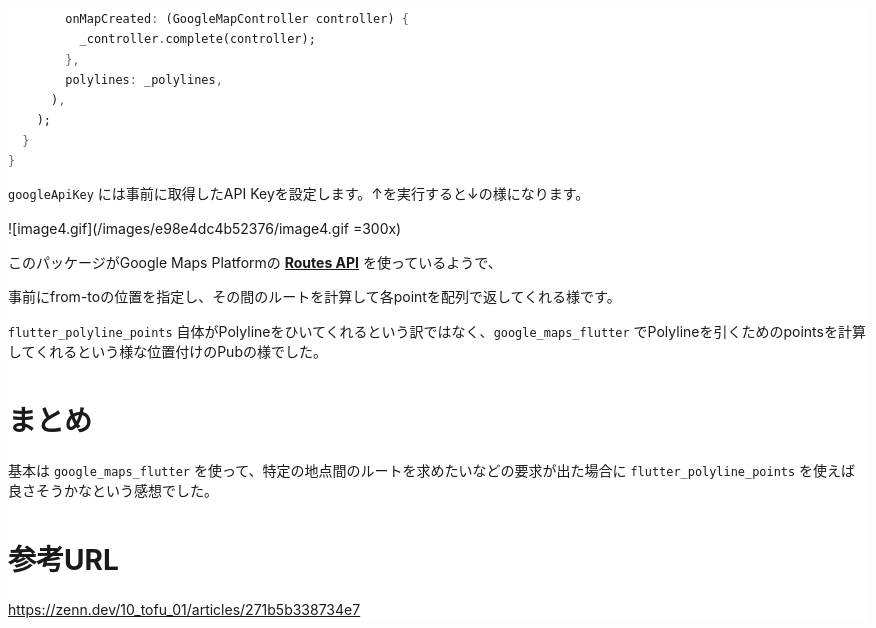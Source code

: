 ```dart
        onMapCreated: (GoogleMapController controller) {
          _controller.complete(controller);
        },
        polylines: _polylines,
      ),
    );
  }
}
```

`googleApiKey` には事前に取得したAPI Keyを設定します。↑を実行すると↓の様になります。

![image4.gif](/images/e98e4dc4b52376/image4.gif =300x)

このパッケージがGoogle Maps Platformの **[Routes API](https://developers.google.com/maps/documentation/routes?hl=ja)** を使っているようで、

事前にfrom-toの位置を指定し、その間のルートを計算して各pointを配列で返してくれる様です。

`flutter_polyline_points` 自体がPolylineをひいてくれるという訳ではなく、`google_maps_flutter` でPolylineを引くためのpointsを計算してくれるという様な位置付けのPubの様でした。

# まとめ

基本は `google_maps_flutter` を使って、特定の地点間のルートを求めたいなどの要求が出た場合に `flutter_polyline_points` を使えば良さそうかなという感想でした。

# 参考URL

https://zenn.dev/10_tofu_01/articles/271b5b338734e7

